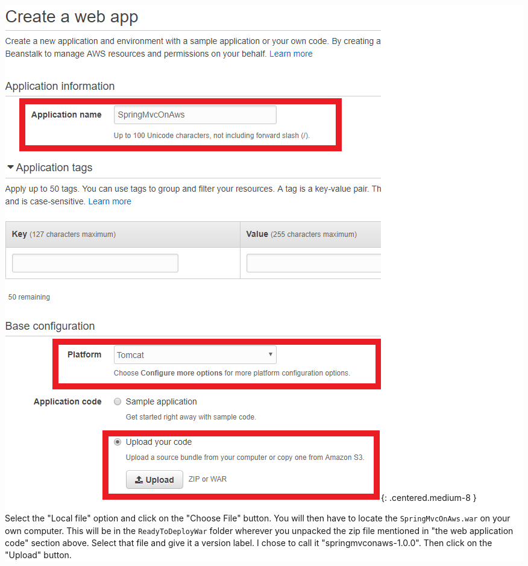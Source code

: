 ![The "create a web app" web page with the application name, platform and upload your code sections highlighted and the details mentioned above entered into the appropriate fields](/images/2019-06-28-fast-and-free-aws-web-deployment-tutorial/CreateAWebApp.png){: .centered.medium-8 }

Select the "Local file" option and click on the "Choose File" button. You will then have to locate the `SpringMvcOnAws.war` on your own computer. This will be in the `ReadyToDeployWar` folder wherever you unpacked the zip file mentioned in "the web application code" section above. Select that file and give it a version label. I chose to call it "springmvconaws-1.0.0". Then click on the "Upload" button.
